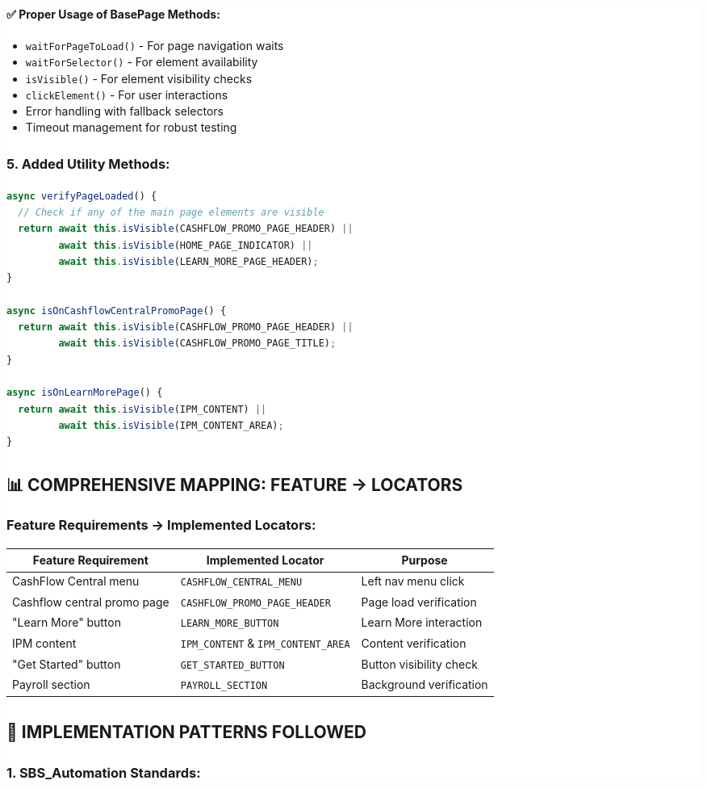 #### **✅ Proper Usage of BasePage Methods:**

- `waitForPageToLoad()` - For page navigation waits
- `waitForSelector()` - For element availability
- `isVisible()` - For element visibility checks
- `clickElement()` - For user interactions
- Error handling with fallback selectors
- Timeout management for robust testing

### **5. Added Utility Methods:**

```javascript
async verifyPageLoaded() {
  // Check if any of the main page elements are visible
  return await this.isVisible(CASHFLOW_PROMO_PAGE_HEADER) ||
         await this.isVisible(HOME_PAGE_INDICATOR) ||
         await this.isVisible(LEARN_MORE_PAGE_HEADER);
}

async isOnCashflowCentralPromoPage() {
  return await this.isVisible(CASHFLOW_PROMO_PAGE_HEADER) ||
         await this.isVisible(CASHFLOW_PROMO_PAGE_TITLE);
}

async isOnLearnMorePage() {
  return await this.isVisible(IPM_CONTENT) ||
         await this.isVisible(IPM_CONTENT_AREA);
}
```

## 📊 **COMPREHENSIVE MAPPING: FEATURE → LOCATORS**

### **Feature Requirements → Implemented Locators:**

| **Feature Requirement**     | **Implemented Locator**            | **Purpose**             |
| --------------------------- | ---------------------------------- | ----------------------- |
| CashFlow Central menu       | `CASHFLOW_CENTRAL_MENU`            | Left nav menu click     |
| Cashflow central promo page | `CASHFLOW_PROMO_PAGE_HEADER`       | Page load verification  |
| "Learn More" button         | `LEARN_MORE_BUTTON`                | Learn More interaction  |
| IPM content                 | `IPM_CONTENT` & `IPM_CONTENT_AREA` | Content verification    |
| "Get Started" button        | `GET_STARTED_BUTTON`               | Button visibility check |
| Payroll section             | `PAYROLL_SECTION`                  | Background verification |

## 🎯 **IMPLEMENTATION PATTERNS FOLLOWED**

### **1. SBS_Automation Standards:**
